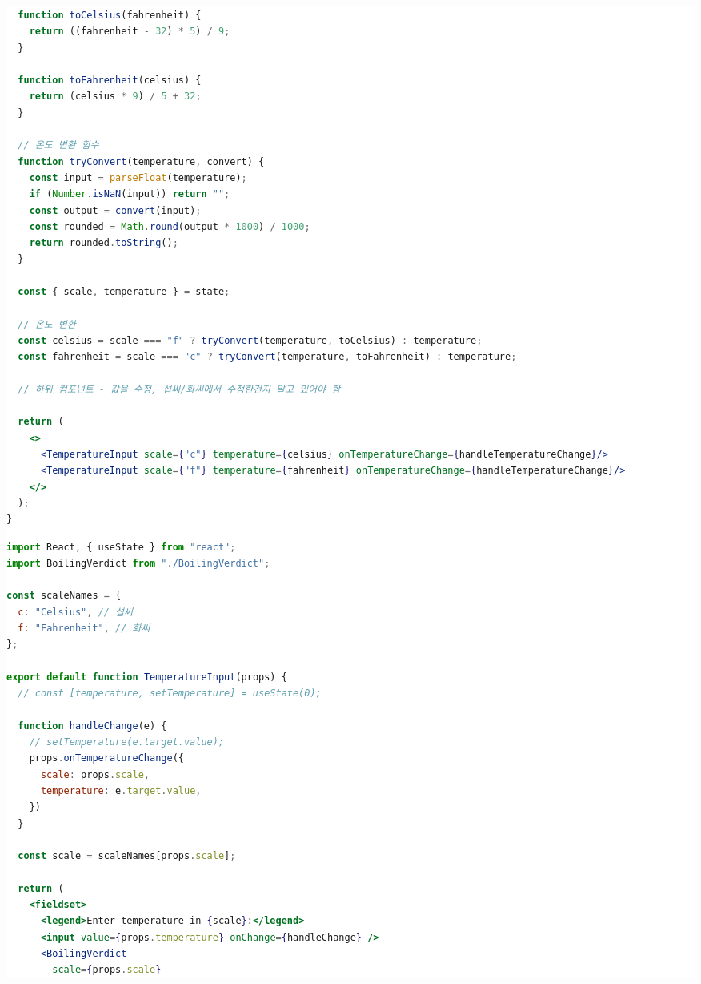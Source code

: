 ```jsx
  function toCelsius(fahrenheit) {
    return ((fahrenheit - 32) * 5) / 9;
  }

  function toFahrenheit(celsius) {
    return (celsius * 9) / 5 + 32;
  }

  // 온도 변환 함수
  function tryConvert(temperature, convert) {
    const input = parseFloat(temperature);
    if (Number.isNaN(input)) return "";
    const output = convert(input);
    const rounded = Math.round(output * 1000) / 1000;
    return rounded.toString();
  }

  const { scale, temperature } = state;
  
  // 온도 변환
  const celsius = scale === "f" ? tryConvert(temperature, toCelsius) : temperature;
  const fahrenheit = scale === "c" ? tryConvert(temperature, toFahrenheit) : temperature;

  // 하위 컴포넌트 - 값을 수정, 섭씨/화씨에서 수정한건지 알고 있어야 함

  return (
    <>
      <TemperatureInput scale={"c"} temperature={celsius} onTemperatureChange={handleTemperatureChange}/>
      <TemperatureInput scale={"f"} temperature={fahrenheit} onTemperatureChange={handleTemperatureChange}/>
    </>
  );
}
```
```jsx
import React, { useState } from "react";
import BoilingVerdict from "./BoilingVerdict";

const scaleNames = {
  c: "Celsius", // 섭씨
  f: "Fahrenheit", // 화씨
};

export default function TemperatureInput(props) {
  // const [temperature, setTemperature] = useState(0);

  function handleChange(e) {
    // setTemperature(e.target.value);
    props.onTemperatureChange({
      scale: props.scale,
      temperature: e.target.value,
    })
  }

  const scale = scaleNames[props.scale];

  return (
    <fieldset>
      <legend>Enter temperature in {scale}:</legend>
      <input value={props.temperature} onChange={handleChange} />
      <BoilingVerdict
        scale={props.scale}
```